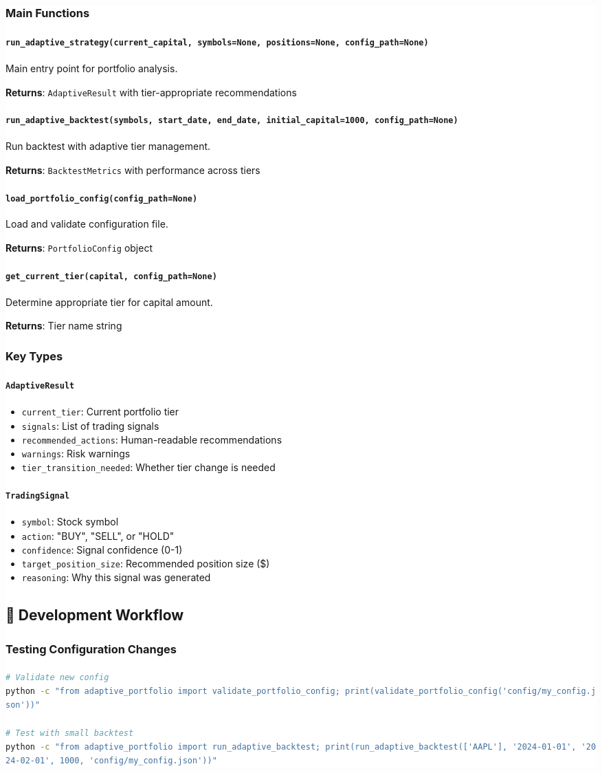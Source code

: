 ### Main Functions

#### `run_adaptive_strategy(current_capital, symbols=None, positions=None, config_path=None)`
Main entry point for portfolio analysis.

**Returns**: `AdaptiveResult` with tier-appropriate recommendations

#### `run_adaptive_backtest(symbols, start_date, end_date, initial_capital=1000, config_path=None)`
Run backtest with adaptive tier management.

**Returns**: `BacktestMetrics` with performance across tiers

#### `load_portfolio_config(config_path=None)`
Load and validate configuration file.

**Returns**: `PortfolioConfig` object

#### `get_current_tier(capital, config_path=None)`
Determine appropriate tier for capital amount.

**Returns**: Tier name string

### Key Types

#### `AdaptiveResult`
- `current_tier`: Current portfolio tier
- `signals`: List of trading signals
- `recommended_actions`: Human-readable recommendations
- `warnings`: Risk warnings
- `tier_transition_needed`: Whether tier change is needed

#### `TradingSignal`
- `symbol`: Stock symbol
- `action`: "BUY", "SELL", or "HOLD"
- `confidence`: Signal confidence (0-1)
- `target_position_size`: Recommended position size ($)
- `reasoning`: Why this signal was generated

## 🔄 Development Workflow

### Testing Configuration Changes
```bash
# Validate new config
python -c "from adaptive_portfolio import validate_portfolio_config; print(validate_portfolio_config('config/my_config.json'))"

# Test with small backtest
python -c "from adaptive_portfolio import run_adaptive_backtest; print(run_adaptive_backtest(['AAPL'], '2024-01-01', '2024-02-01', 1000, 'config/my_config.json'))"
```
